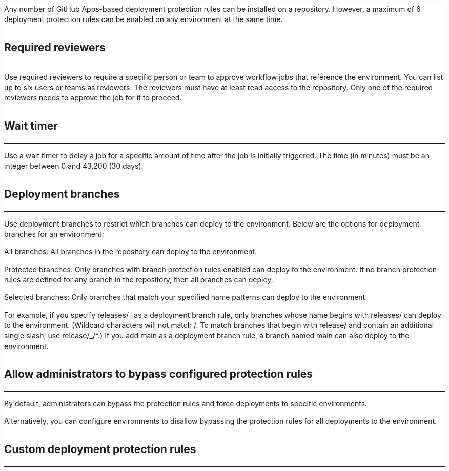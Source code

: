 Any number of GitHub Apps-based deployment protection rules can be installed on a repository. However, a maximum of 6 deployment protection rules can be enabled on any environment at the same time.

## Required reviewers

---

Use required reviewers to require a specific person or team to approve workflow jobs that reference the environment. You can list up to six users or teams as reviewers. The reviewers must have at least read access to the repository. Only one of the required reviewers needs to approve the job for it to proceed.

## Wait timer

---

Use a wait timer to delay a job for a specific amount of time after the job is initially triggered. The time (in minutes) must be an integer between 0 and 43,200 (30 days).

## Deployment branches

---

Use deployment branches to restrict which branches can deploy to the environment. Below are the options for deployment branches for an environment:

All branches: All branches in the repository can deploy to the environment.

Protected branches: Only branches with branch protection rules enabled can deploy to the environment. If no branch protection rules are defined for any branch in the repository, then all branches can deploy.

Selected branches: Only branches that match your specified name patterns can deploy to the environment.

For example, if you specify releases/_ as a deployment branch rule, only branches whose name begins with releases/ can deploy to the environment. (Wildcard characters will not match /. To match branches that begin with release/ and contain an additional single slash, use release/_/\*.) If you add main as a deployment branch rule, a branch named main can also deploy to the environment.

## Allow administrators to bypass configured protection rules

---

By default, administrators can bypass the protection rules and force deployments to specific environments.

Alternatively, you can configure environments to disallow bypassing the protection rules for all deployments to the environment.

## Custom deployment protection rules

---